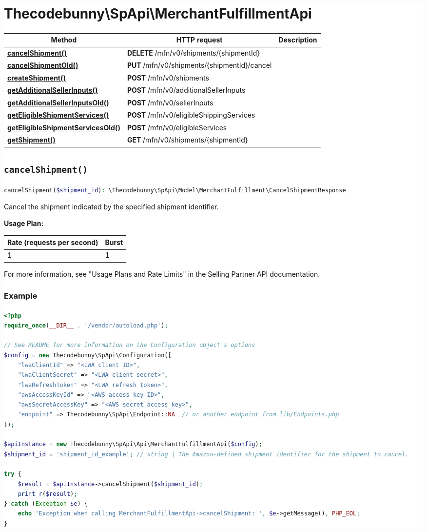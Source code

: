 # Thecodebunny\SpApi\MerchantFulfillmentApi

Method | HTTP request | Description
------------- | ------------- | -------------
[**cancelShipment()**](MerchantFulfillmentApi.md#cancelShipment) | **DELETE** /mfn/v0/shipments/{shipmentId} | 
[**cancelShipmentOld()**](MerchantFulfillmentApi.md#cancelShipmentOld) | **PUT** /mfn/v0/shipments/{shipmentId}/cancel | 
[**createShipment()**](MerchantFulfillmentApi.md#createShipment) | **POST** /mfn/v0/shipments | 
[**getAdditionalSellerInputs()**](MerchantFulfillmentApi.md#getAdditionalSellerInputs) | **POST** /mfn/v0/additionalSellerInputs | 
[**getAdditionalSellerInputsOld()**](MerchantFulfillmentApi.md#getAdditionalSellerInputsOld) | **POST** /mfn/v0/sellerInputs | 
[**getEligibleShipmentServices()**](MerchantFulfillmentApi.md#getEligibleShipmentServices) | **POST** /mfn/v0/eligibleShippingServices | 
[**getEligibleShipmentServicesOld()**](MerchantFulfillmentApi.md#getEligibleShipmentServicesOld) | **POST** /mfn/v0/eligibleServices | 
[**getShipment()**](MerchantFulfillmentApi.md#getShipment) | **GET** /mfn/v0/shipments/{shipmentId} | 


## `cancelShipment()`

```php
cancelShipment($shipment_id): \Thecodebunny\SpApi\Model\MerchantFulfillment\CancelShipmentResponse
```



Cancel the shipment indicated by the specified shipment identifier.

**Usage Plan:**

| Rate (requests per second) | Burst |
| ---- | ---- |
| 1 | 1 |

For more information, see \"Usage Plans and Rate Limits\" in the Selling Partner API documentation.

### Example

```php
<?php
require_once(__DIR__ . '/vendor/autoload.php');

// See README for more information on the Configuration object's options
$config = new Thecodebunny\SpApi\Configuration([
    "lwaClientId" => "<LWA client ID>",
    "lwaClientSecret" => "<LWA client secret>",
    "lwaRefreshToken" => "<LWA refresh token>",
    "awsAccessKeyId" => "<AWS access key ID>",
    "awsSecretAccessKey" => "<AWS secret access key>",
    "endpoint" => Thecodebunny\SpApi\Endpoint::NA  // or another endpoint from lib/Endpoints.php
]);

$apiInstance = new Thecodebunny\SpApi\Api\MerchantFulfillmentApi($config);
$shipment_id = 'shipment_id_example'; // string | The Amazon-defined shipment identifier for the shipment to cancel.

try {
    $result = $apiInstance->cancelShipment($shipment_id);
    print_r($result);
} catch (Exception $e) {
    echo 'Exception when calling MerchantFulfillmentApi->cancelShipment: ', $e->getMessage(), PHP_EOL;
}
```
